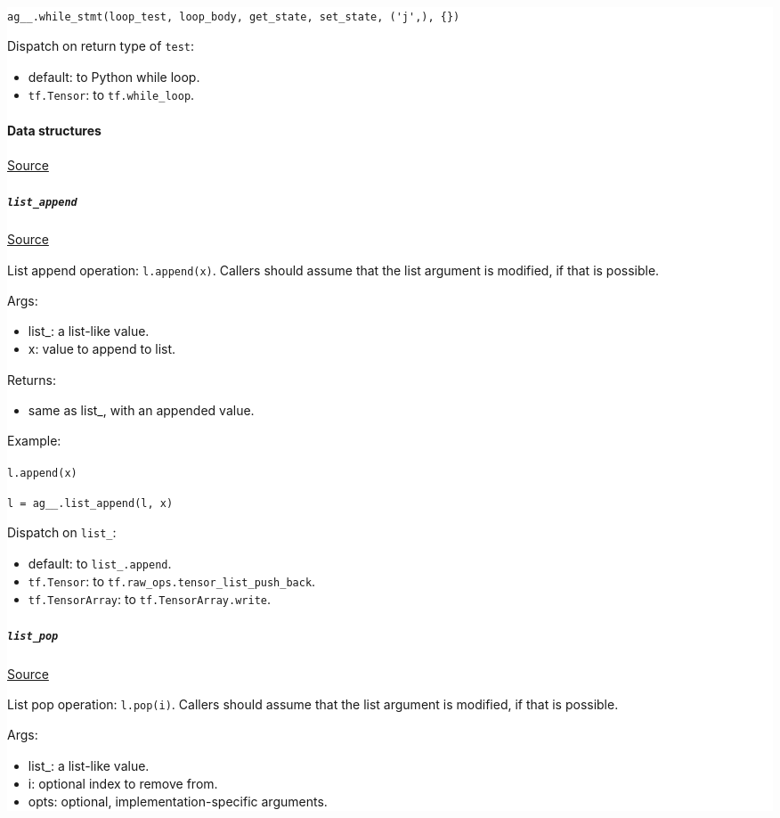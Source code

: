 ```
ag__.while_stmt(loop_test, loop_body, get_state, set_state, ('j',), {})
```

Dispatch on return type of `test`:

*   default: to Python while loop.
*   `tf.Tensor`: to `tf.while_loop`.

#### Data structures

[Source](https://github.com/tensorflow/tensorflow/blob/master/tensorflow/python/autograph/operators/data_structures.py)

##### `list_append`

[Source](https://github.com/tensorflow/tensorflow/blob/bacd16a95d5a6f3d5081e3d56c515671c784d289/tensorflow/python/autograph/operators/data_structures.py#L171)

List append operation: `l.append(x)`. Callers should assume that the list
argument is modified, if that is possible.

Args:

*   list_: a list-like value.
*   x: value to append to list.

Returns:

*   same as list_, with an appended value.

Example:

```
l.append(x)
```

```
l = ag__.list_append(l, x)
```

Dispatch on `list_`:

*   default: to `list_.append`.
*   `tf.Tensor`: to `tf.raw_ops.tensor_list_push_back`.
*   `tf.TensorArray`: to `tf.TensorArray.write`.

##### `list_pop`

[Source](https://github.com/tensorflow/tensorflow/blob/bacd16a95d5a6f3d5081e3d56c515671c784d289/tensorflow/python/autograph/operators/data_structures.py#L235)

List pop operation: `l.pop(i)`. Callers should assume that the list
argument is modified, if that is possible.

Args:

*   list_: a list-like value.
*   i: optional index to remove from.
*   opts: optional, implementation-specific arguments.
